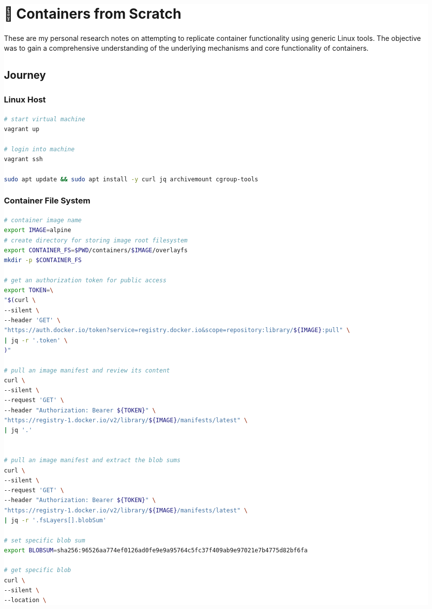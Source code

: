 # 🐳 Containers from Scratch

These are my personal research notes on attempting to replicate container functionality using generic Linux tools. The objective was to gain a comprehensive understanding of the underlying mechanisms and core functionality of containers.

## Journey

### Linux Host

```bash
# start virtual machine
vagrant up

# login into machine
vagrant ssh

sudo apt update && sudo apt install -y curl jq archivemount cgroup-tools

```

### Container File System

```bash
# container image name
export IMAGE=alpine
# create directory for storing image root filesystem
export CONTAINER_FS=$PWD/containers/$IMAGE/overlayfs
mkdir -p $CONTAINER_FS

# get an authorization token for public access
export TOKEN=\
"$(curl \
--silent \
--header 'GET' \
"https://auth.docker.io/token?service=registry.docker.io&scope=repository:library/${IMAGE}:pull" \
| jq -r '.token' \
)"

# pull an image manifest and review its content
curl \
--silent \
--request 'GET' \
--header "Authorization: Bearer ${TOKEN}" \
"https://registry-1.docker.io/v2/library/${IMAGE}/manifests/latest" \
| jq '.'


# pull an image manifest and extract the blob sums
curl \
--silent \
--request 'GET' \
--header "Authorization: Bearer ${TOKEN}" \
"https://registry-1.docker.io/v2/library/${IMAGE}/manifests/latest" \
| jq -r '.fsLayers[].blobSum'

# set specific blob sum
export BLOBSUM=sha256:96526aa774ef0126ad0fe9e9a95764c5fc37f409ab9e97021e7b4775d82bf6fa

# get specific blob
curl \
--silent \
--location \
```